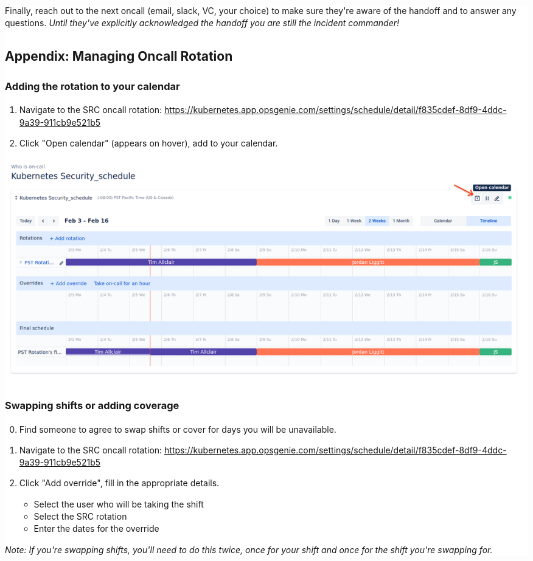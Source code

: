 Finally, reach out to the next oncall (email, slack, VC, your choice) to make
sure they're aware of the handoff and to answer any questions. _Until they've
explicitly acknowledged the handoff you are still the incident commander!_

## Appendix: Managing Oncall Rotation

### Adding the rotation to your calendar

1. Navigate to the SRC oncall rotation:
   https://kubernetes.app.opsgenie.com/settings/schedule/detail/f835cdef-8df9-4ddc-9a39-911cb9e521b5

2. Click "Open calendar" (appears on hover), add to your calendar.

![Oncall calendar](images/src-oncall-calendar.png)

### Swapping shifts or adding coverage

0. Find someone to agree to swap shifts or cover for days you will be
   unavailable.

1. Navigate to the SRC oncall rotation:
   https://kubernetes.app.opsgenie.com/settings/schedule/detail/f835cdef-8df9-4ddc-9a39-911cb9e521b5

2. Click "Add override", fill in the appropriate details.
    - Select the user who will be taking the shift
    - Select the SRC rotation
    - Enter the dates for the override

_Note: If you're swapping shifts, you'll need to do this twice, once for your
shift and once for the shift you're swapping for._

